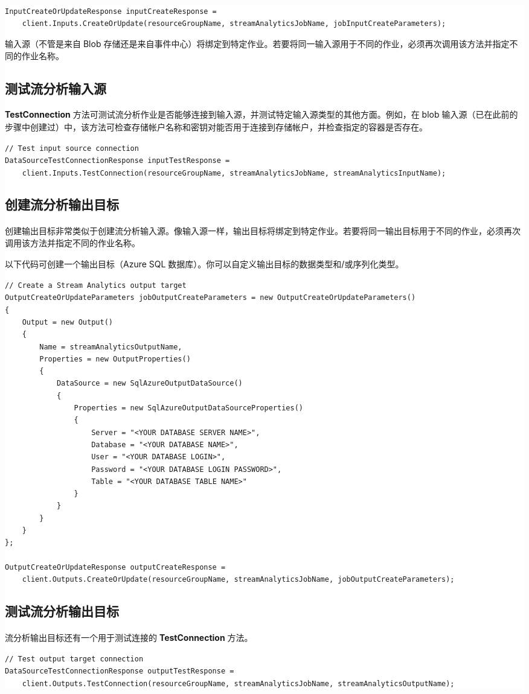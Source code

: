     InputCreateOrUpdateResponse inputCreateResponse =
        client.Inputs.CreateOrUpdate(resourceGroupName, streamAnalyticsJobName, jobInputCreateParameters);

输入源（不管是来自 Blob 存储还是来自事件中心）将绑定到特定作业。若要将同一输入源用于不同的作业，必须再次调用该方法并指定不同的作业名称。

## 测试流分析输入源

**TestConnection** 方法可测试流分析作业是否能够连接到输入源，并测试特定输入源类型的其他方面。例如，在 blob 输入源（已在此前的步骤中创建过）中，该方法可检查存储帐户名称和密钥对能否用于连接到存储帐户，并检查指定的容器是否存在。

    // Test input source connection
    DataSourceTestConnectionResponse inputTestResponse =
        client.Inputs.TestConnection(resourceGroupName, streamAnalyticsJobName, streamAnalyticsInputName);

## 创建流分析输出目标

创建输出目标非常类似于创建流分析输入源。像输入源一样，输出目标将绑定到特定作业。若要将同一输出目标用于不同的作业，必须再次调用该方法并指定不同的作业名称。

以下代码可创建一个输出目标（Azure SQL 数据库）。你可以自定义输出目标的数据类型和/或序列化类型。

    // Create a Stream Analytics output target
    OutputCreateOrUpdateParameters jobOutputCreateParameters = new OutputCreateOrUpdateParameters()
    {
        Output = new Output()
        {
            Name = streamAnalyticsOutputName,
            Properties = new OutputProperties()
            {
                DataSource = new SqlAzureOutputDataSource()
                {
                    Properties = new SqlAzureOutputDataSourceProperties()
                    {
                        Server = "<YOUR DATABASE SERVER NAME>",
                        Database = "<YOUR DATABASE NAME>",
                        User = "<YOUR DATABASE LOGIN>",
                        Password = "<YOUR DATABASE LOGIN PASSWORD>",
                        Table = "<YOUR DATABASE TABLE NAME>"
                    }
                }
            }
        }
    };

    OutputCreateOrUpdateResponse outputCreateResponse =
        client.Outputs.CreateOrUpdate(resourceGroupName, streamAnalyticsJobName, jobOutputCreateParameters);

## 测试流分析输出目标

流分析输出目标还有一个用于测试连接的 **TestConnection** 方法。

    // Test output target connection
    DataSourceTestConnectionResponse outputTestResponse =
        client.Outputs.TestConnection(resourceGroupName, streamAnalyticsJobName, streamAnalyticsOutputName);
